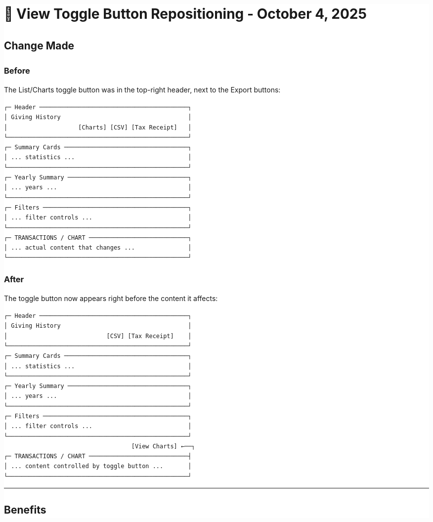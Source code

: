 # 🎨 View Toggle Button Repositioning - October 4, 2025

## Change Made

### Before
The List/Charts toggle button was in the top-right header, next to the Export buttons:
```
┌─ Header ──────────────────────────────────────────┐
│ Giving History                                    │
│                    [Charts] [CSV] [Tax Receipt]   │
└───────────────────────────────────────────────────┘
┌─ Summary Cards ───────────────────────────────────┐
│ ... statistics ...                                │
└───────────────────────────────────────────────────┘
┌─ Yearly Summary ──────────────────────────────────┐
│ ... years ...                                     │
└───────────────────────────────────────────────────┘
┌─ Filters ─────────────────────────────────────────┐
│ ... filter controls ...                           │
└───────────────────────────────────────────────────┘
┌─ TRANSACTIONS / CHART ────────────────────────────┐
│ ... actual content that changes ...               │
└───────────────────────────────────────────────────┘
```

### After
The toggle button now appears right before the content it affects:
```
┌─ Header ──────────────────────────────────────────┐
│ Giving History                                    │
│                            [CSV] [Tax Receipt]    │
└───────────────────────────────────────────────────┘
┌─ Summary Cards ───────────────────────────────────┐
│ ... statistics ...                                │
└───────────────────────────────────────────────────┘
┌─ Yearly Summary ──────────────────────────────────┐
│ ... years ...                                     │
└───────────────────────────────────────────────────┘
┌─ Filters ─────────────────────────────────────────┐
│ ... filter controls ...                           │
└───────────────────────────────────────────────────┘
                                    [View Charts] ←──┐
┌─ TRANSACTIONS / CHART ────────────────────────────┤
│ ... content controlled by toggle button ...       │
└───────────────────────────────────────────────────┘
```

---

## Benefits

